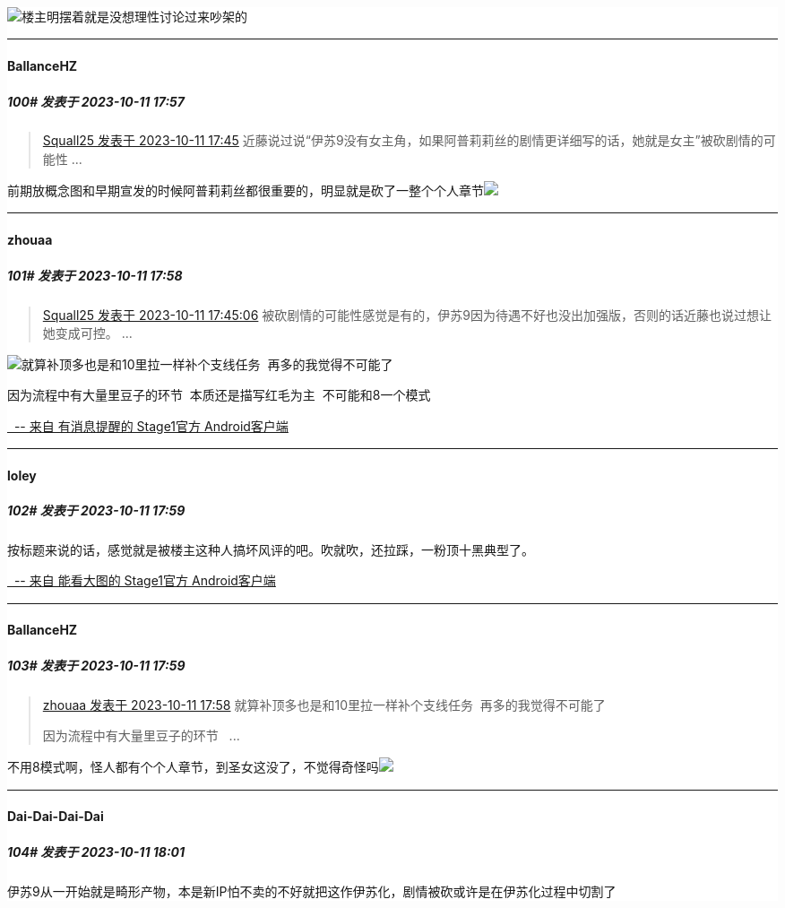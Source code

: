 <img src="https://static.saraba1st.com/image/smiley/face2017/067.png" referrerpolicy="no-referrer">楼主明摆着就是没想理性讨论过来吵架的

*****

####  BallanceHZ  
##### 100#       发表于 2023-10-11 17:57

<blockquote><a href="httphttps://bbs.saraba1st.com/2b/forum.php?mod=redirect&amp;goto=findpost&amp;pid=62688301&amp;ptid=2156324" target="_blank">Squall25 发表于 2023-10-11 17:45</a>
近藤说过说“伊苏9没有女主角，如果阿普莉莉丝的剧情更详细写的话，她就是女主”被砍剧情的可能性 ...</blockquote>
前期放概念图和早期宣发的时候阿普莉莉丝都很重要的，明显就是砍了一整个个人章节<img src="https://static.saraba1st.com/image/smiley/face2017/068.png" referrerpolicy="no-referrer">

*****

####  zhouaa  
##### 101#       发表于 2023-10-11 17:58

<blockquote><a href="httphttps://bbs.saraba1st.com/2b/forum.php?mod=redirect&amp;goto=findpost&amp;pid=62688301&amp;ptid=2156324" target="_blank">Squall25 发表于 2023-10-11 17:45:06</a>
被砍剧情的可能性感觉是有的，伊苏9因为待遇不好也没出加强版，否则的话近藤也说过想让她变成可控。 ...</blockquote><img src="https://static.saraba1st.com/image/smiley/face2017/067.png" referrerpolicy="no-referrer">就算补顶多也是和10里拉一样补个支线任务  再多的我觉得不可能了

因为流程中有大量里豆子的环节  本质还是描写红毛为主  不可能和8一个模式

[  -- 来自 有消息提醒的 Stage1官方 Android客户端](https://www.coolapk.com/apk/140634)

*****

####  loley  
##### 102#       发表于 2023-10-11 17:59

按标题来说的话，感觉就是被楼主这种人搞坏风评的吧。吹就吹，还拉踩，一粉顶十黑典型了。

[  -- 来自 能看大图的 Stage1官方 Android客户端](https://www.coolapk.com/apk/140634)

*****

####  BallanceHZ  
##### 103#       发表于 2023-10-11 17:59

<blockquote><a href="httphttps://bbs.saraba1st.com/2b/forum.php?mod=redirect&amp;goto=findpost&amp;pid=62688429&amp;ptid=2156324" target="_blank">zhouaa 发表于 2023-10-11 17:58</a>
就算补顶多也是和10里拉一样补个支线任务  再多的我觉得不可能了

因为流程中有大量里豆子的环节   ...</blockquote>
不用8模式啊，怪人都有个个人章节，到圣女这没了，不觉得奇怪吗<img src="https://static.saraba1st.com/image/smiley/face2017/067.png" referrerpolicy="no-referrer">

*****

####  Dai-Dai-Dai-Dai  
##### 104#       发表于 2023-10-11 18:01

伊苏9从一开始就是畸形产物，本是新IP怕不卖的不好就把这作伊苏化，剧情被砍或许是在伊苏化过程中切割了
